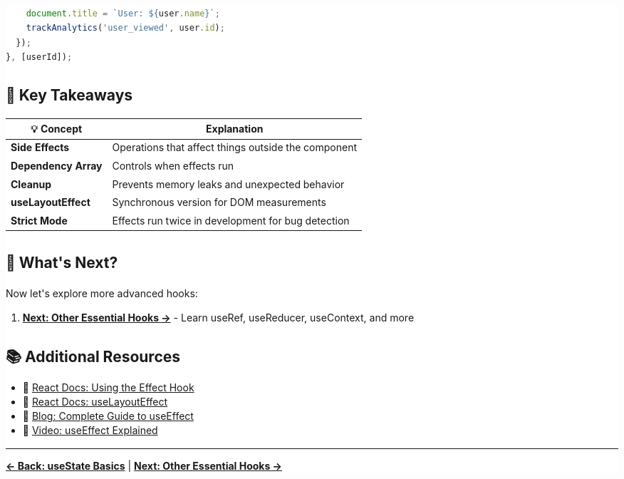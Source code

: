 ```jsx
    document.title = `User: ${user.name}`;
    trackAnalytics('user_viewed', user.id);
  });
}, [userId]);
```

## 🎯 Key Takeaways

| 💡 Concept | Explanation |
|------------|-------------|
| **Side Effects** | Operations that affect things outside the component |
| **Dependency Array** | Controls when effects run |
| **Cleanup** | Prevents memory leaks and unexpected behavior |
| **useLayoutEffect** | Synchronous version for DOM measurements |
| **Strict Mode** | Effects run twice in development for bug detection |

## 🎯 What's Next?

Now let's explore more advanced hooks:

1. **[Next: Other Essential Hooks →](./other-hooks.md)** - Learn useRef, useReducer, useContext, and more

## 📚 Additional Resources

- 📖 [React Docs: Using the Effect Hook](https://reactjs.org/docs/hooks-effect.html)
- 📖 [React Docs: useLayoutEffect](https://reactjs.org/docs/hooks-reference.html#uselayouteffect)
- 📝 [Blog: Complete Guide to useEffect](https://overreacted.io/a-complete-guide-to-useeffect/)
- 🎥 [Video: useEffect Explained](https://www.youtube.com/watch?v=0ZJgIjIuY7U)

---

**[← Back: useState Basics](./use-state-basics.md)** | **[Next: Other Essential Hooks →](./other-hooks.md)**

